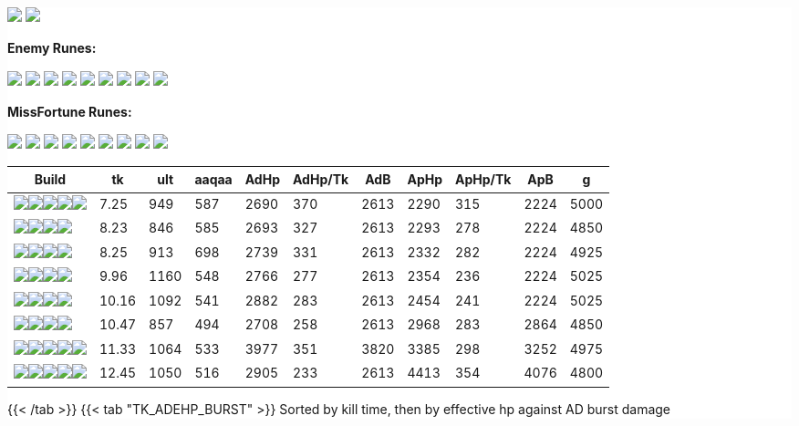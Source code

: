 


![](/item/3047.png)
![](/item/3068.png)



**Enemy Runes:**





![](/Styles/Resolve/GraspOfTheUndying/GraspOfTheUndying.png)
![](/Styles/Resolve/Demolish/Demolish.png)
![](/Styles/Resolve/SecondWind/SecondWind.png)
![](/Styles/Resolve/Overgrowth/Overgrowth.png)
![](/Styles/Inspiration/MagicalFootwear/MagicalFootwear.png)
![](/Styles/Resolve/ApproachVelocity/ApproachVelocity.png)
![](/StatMods/StatModsAttackSpeedIcon.png)
![](/StatMods/StatModsMagicResIcon.MagicResist_Fix.png)
![](/StatMods/StatModsMagicResIcon.MagicResist_Fix.png)



**MissFortune Runes:**


![](/Styles/Precision/PressTheAttack/PressTheAttack.png)
![](/Styles/Precision/Overheal.png)
![](/Styles/Precision/LegendAlacrity/LegendAlacrity.png)
![](/Styles/Precision/CutDown/CutDown.png)
![](/Styles/Sorcery/AbsoluteFocus/AbsoluteFocus.png)
![](/Styles/Sorcery/GatheringStorm/GatheringStorm.png)
![](/StatMods/StatModsAdaptiveForceIcon.png)
![](/StatMods/StatModsAdaptiveForceIcon.png)
![](/StatMods/StatModsArmorIcon.png)





 Build |tk|ult|aaqaa|AdHp|AdHp/Tk|AdB|ApHp|ApHp/Tk|ApB|g
-|-|-|-|-|-|-|-|-|-|-
![](/item/6672.png)![](/item/1001.png)![](/item/1053.png)![](/item/1055.png)![](/item/1036.png)|7.25|949|587|2690|370|2613|2290|315|2224|5000
![](/item/3124.png)![](/item/1001.png)![](/item/1053.png)![](/item/1055.png)|8.23|846|585|2693|327|2613|2293|278|2224|4850
![](/item/3153.png)![](/item/1001.png)![](/item/1055.png)![](/item/1037.png)|8.25|913|698|2739|331|2613|2332|282|2224|4925
![](/item/3074.png)![](/item/1001.png)![](/item/1055.png)![](/item/1037.png)|9.96|1160|548|2766|277|2613|2354|236|2224|5025
![](/item/3072.png)![](/item/1001.png)![](/item/1055.png)![](/item/1037.png)|10.16|1092|541|2882|283|2613|2454|241|2224|5025
![](/item/3091.png)![](/item/1001.png)![](/item/1053.png)![](/item/1055.png)|10.47|857|494|2708|258|2613|2968|283|2864|4850
![](/item/6673.png)![](/item/1001.png)![](/item/1055.png)![](/item/1037.png)![](/item/1036.png)|11.33|1064|533|3977|351|3820|3385|298|3252|4975
![](/item/3156.png)![](/item/1001.png)![](/item/1053.png)![](/item/1055.png)![](/item/1036.png)|12.45|1050|516|2905|233|2613|4413|354|4076|4800
{{< /tab >}}
{{< tab "TK_ADEHP_BURST" >}}
Sorted by kill time, then by effective hp against AD burst damage
